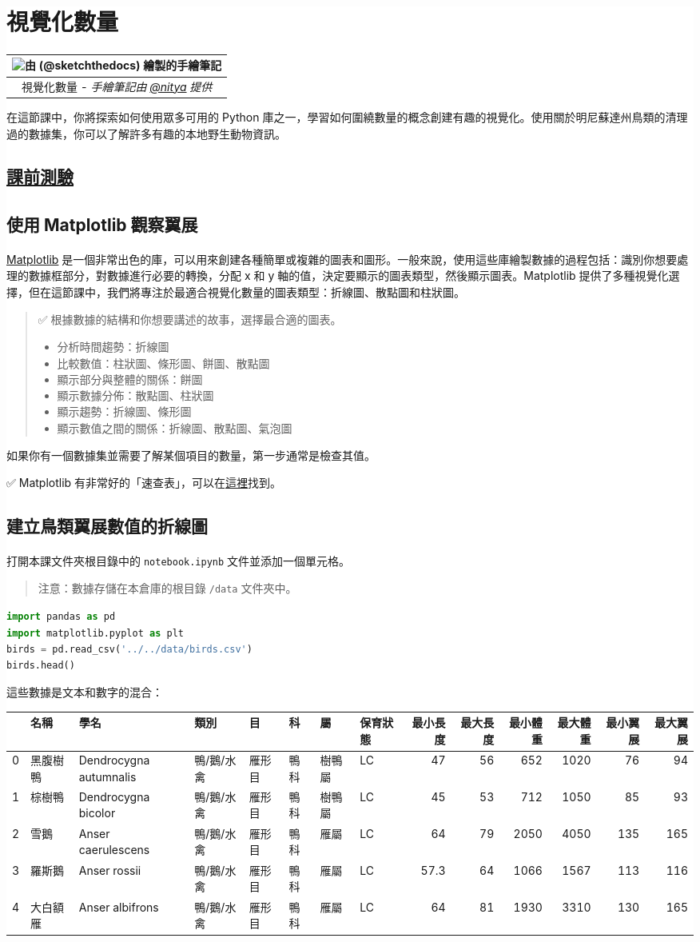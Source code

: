 
# 視覺化數量

|![由 [(@sketchthedocs)](https://sketchthedocs.dev) 繪製的手繪筆記](../../sketchnotes/09-Visualizing-Quantities.png)|
|:---:|
| 視覺化數量 - _手繪筆記由 [@nitya](https://twitter.com/nitya) 提供_ |

在這節課中，你將探索如何使用眾多可用的 Python 庫之一，學習如何圍繞數量的概念創建有趣的視覺化。使用關於明尼蘇達州鳥類的清理過的數據集，你可以了解許多有趣的本地野生動物資訊。

## [課前測驗](https://purple-hill-04aebfb03.1.azurestaticapps.net/quiz/16)

## 使用 Matplotlib 觀察翼展

[Matplotlib](https://matplotlib.org/stable/index.html) 是一個非常出色的庫，可以用來創建各種簡單或複雜的圖表和圖形。一般來說，使用這些庫繪製數據的過程包括：識別你想要處理的數據框部分，對數據進行必要的轉換，分配 x 和 y 軸的值，決定要顯示的圖表類型，然後顯示圖表。Matplotlib 提供了多種視覺化選擇，但在這節課中，我們將專注於最適合視覺化數量的圖表類型：折線圖、散點圖和柱狀圖。

> ✅ 根據數據的結構和你想要講述的故事，選擇最合適的圖表。
> - 分析時間趨勢：折線圖
> - 比較數值：柱狀圖、條形圖、餅圖、散點圖
> - 顯示部分與整體的關係：餅圖
> - 顯示數據分佈：散點圖、柱狀圖
> - 顯示趨勢：折線圖、條形圖
> - 顯示數值之間的關係：折線圖、散點圖、氣泡圖

如果你有一個數據集並需要了解某個項目的數量，第一步通常是檢查其值。

✅ Matplotlib 有非常好的「速查表」，可以在[這裡](https://matplotlib.org/cheatsheets/cheatsheets.pdf)找到。

## 建立鳥類翼展數值的折線圖

打開本課文件夾根目錄中的 `notebook.ipynb` 文件並添加一個單元格。

> 注意：數據存儲在本倉庫的根目錄 `/data` 文件夾中。

```python
import pandas as pd
import matplotlib.pyplot as plt
birds = pd.read_csv('../../data/birds.csv')
birds.head()
```
這些數據是文本和數字的混合：

|      | 名稱                         | 學名                   | 類別                  | 目            | 科       | 屬          | 保育狀態           | 最小長度 | 最大長度 | 最小體重   | 最大體重   | 最小翼展   | 最大翼展   |
| ---: | :--------------------------- | :--------------------- | :-------------------- | :----------- | :------- | :---------- | :----------------- | --------: | --------: | ----------: | ----------: | ----------: | ----------: |
|    0 | 黑腹樹鴨                     | Dendrocygna autumnalis | 鴨/鵝/水禽            | 雁形目       | 鴨科     | 樹鴨屬      | LC                 |        47 |        56 |         652 |        1020 |          76 |          94 |
|    1 | 棕樹鴨                       | Dendrocygna bicolor    | 鴨/鵝/水禽            | 雁形目       | 鴨科     | 樹鴨屬      | LC                 |        45 |        53 |         712 |        1050 |          85 |          93 |
|    2 | 雪鵝                         | Anser caerulescens     | 鴨/鵝/水禽            | 雁形目       | 鴨科     | 雁屬        | LC                 |        64 |        79 |        2050 |        4050 |         135 |         165 |
|    3 | 羅斯鵝                       | Anser rossii           | 鴨/鵝/水禽            | 雁形目       | 鴨科     | 雁屬        | LC                 |      57.3 |        64 |        1066 |        1567 |         113 |         116 |
|    4 | 大白額雁                     | Anser albifrons        | 鴨/鵝/水禽            | 雁形目       | 鴨科     | 雁屬        | LC                 |        64 |        81 |        1930 |        3310 |         130 |         165 |

